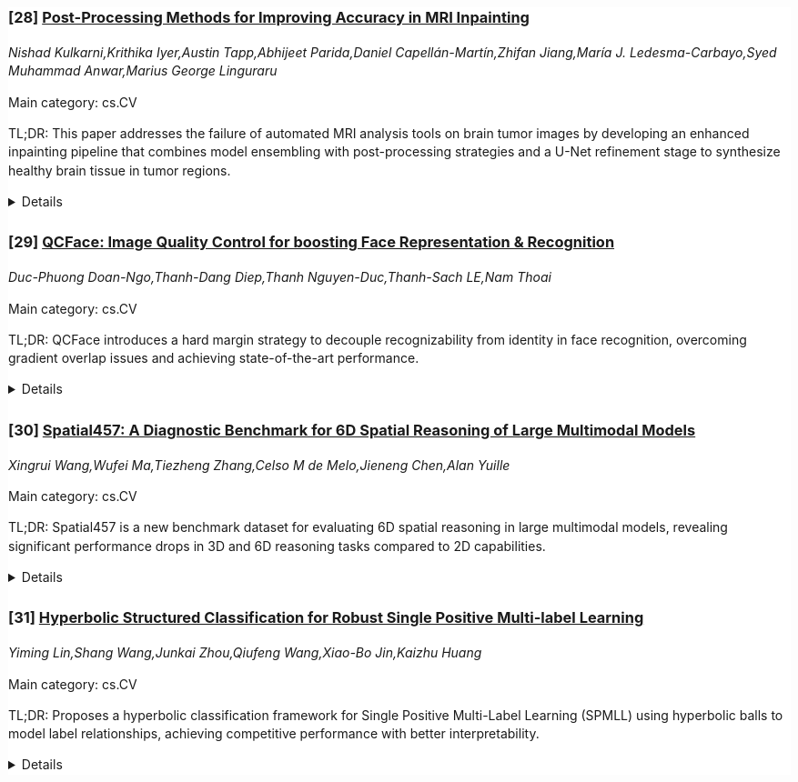 
### [28] [Post-Processing Methods for Improving Accuracy in MRI Inpainting](https://arxiv.org/abs/2510.15282)
*Nishad Kulkarni,Krithika Iyer,Austin Tapp,Abhijeet Parida,Daniel Capellán-Martín,Zhifan Jiang,María J. Ledesma-Carbayo,Syed Muhammad Anwar,Marius George Linguraru*

Main category: cs.CV

TL;DR: This paper addresses the failure of automated MRI analysis tools on brain tumor images by developing an enhanced inpainting pipeline that combines model ensembling with post-processing strategies and a U-Net refinement stage to synthesize healthy brain tissue in tumor regions.


<details><summary>Details</summary></details>


### [29] [QCFace: Image Quality Control for boosting Face Representation & Recognition](https://arxiv.org/abs/2510.15289)
*Duc-Phuong Doan-Ngo,Thanh-Dang Diep,Thanh Nguyen-Duc,Thanh-Sach LE,Nam Thoai*

Main category: cs.CV

TL;DR: QCFace introduces a hard margin strategy to decouple recognizability from identity in face recognition, overcoming gradient overlap issues and achieving state-of-the-art performance.


<details><summary>Details</summary></details>


### [30] [Spatial457: A Diagnostic Benchmark for 6D Spatial Reasoning of Large Multimodal Models](https://arxiv.org/abs/2502.08636)
*Xingrui Wang,Wufei Ma,Tiezheng Zhang,Celso M de Melo,Jieneng Chen,Alan Yuille*

Main category: cs.CV

TL;DR: Spatial457 is a new benchmark dataset for evaluating 6D spatial reasoning in large multimodal models, revealing significant performance drops in 3D and 6D reasoning tasks compared to 2D capabilities.


<details><summary>Details</summary></details>


### [31] [Hyperbolic Structured Classification for Robust Single Positive Multi-label Learning](https://arxiv.org/abs/2510.15296)
*Yiming Lin,Shang Wang,Junkai Zhou,Qiufeng Wang,Xiao-Bo Jin,Kaizhu Huang*

Main category: cs.CV

TL;DR: Proposes a hyperbolic classification framework for Single Positive Multi-Label Learning (SPMLL) using hyperbolic balls to model label relationships, achieving competitive performance with better interpretability.


<details><summary>Details</summary></details>
